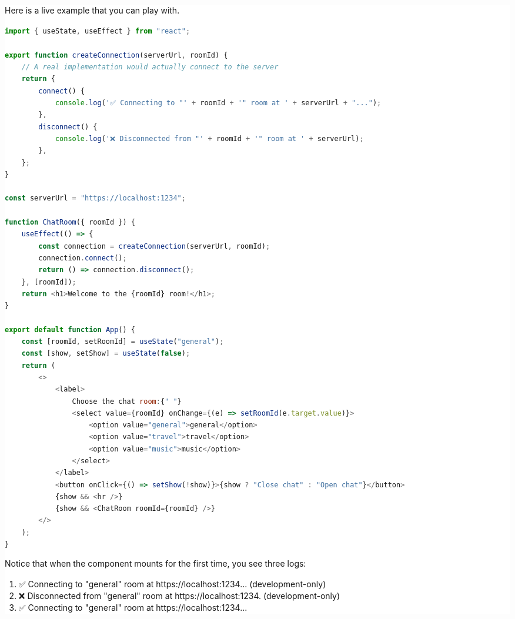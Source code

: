 Here is a live example that you can play with.

```js
import { useState, useEffect } from "react";

export function createConnection(serverUrl, roomId) {
    // A real implementation would actually connect to the server
    return {
        connect() {
            console.log('✅ Connecting to "' + roomId + '" room at ' + serverUrl + "...");
        },
        disconnect() {
            console.log('❌ Disconnected from "' + roomId + '" room at ' + serverUrl);
        },
    };
}

const serverUrl = "https://localhost:1234";

function ChatRoom({ roomId }) {
    useEffect(() => {
        const connection = createConnection(serverUrl, roomId);
        connection.connect();
        return () => connection.disconnect();
    }, [roomId]);
    return <h1>Welcome to the {roomId} room!</h1>;
}

export default function App() {
    const [roomId, setRoomId] = useState("general");
    const [show, setShow] = useState(false);
    return (
        <>
            <label>
                Choose the chat room:{" "}
                <select value={roomId} onChange={(e) => setRoomId(e.target.value)}>
                    <option value="general">general</option>
                    <option value="travel">travel</option>
                    <option value="music">music</option>
                </select>
            </label>
            <button onClick={() => setShow(!show)}>{show ? "Close chat" : "Open chat"}</button>
            {show && <hr />}
            {show && <ChatRoom roomId={roomId} />}
        </>
    );
}
```

Notice that when the component mounts for the first time, you see three logs:

1. ✅ Connecting to "general" room at https://localhost:1234... (development-only)
2. ❌ Disconnected from "general" room at https://localhost:1234. (development-only)
3. ✅ Connecting to "general" room at https://localhost:1234...

